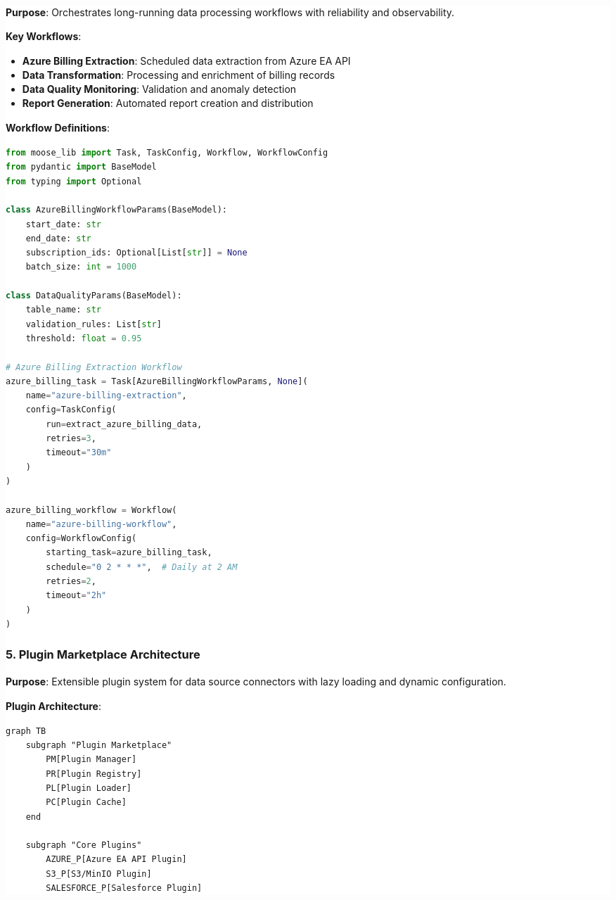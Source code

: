 **Purpose**: Orchestrates long-running data processing workflows with reliability and observability.

**Key Workflows**:
- **Azure Billing Extraction**: Scheduled data extraction from Azure EA API
- **Data Transformation**: Processing and enrichment of billing records
- **Data Quality Monitoring**: Validation and anomaly detection
- **Report Generation**: Automated report creation and distribution

**Workflow Definitions**:
```python
from moose_lib import Task, TaskConfig, Workflow, WorkflowConfig
from pydantic import BaseModel
from typing import Optional

class AzureBillingWorkflowParams(BaseModel):
    start_date: str
    end_date: str
    subscription_ids: Optional[List[str]] = None
    batch_size: int = 1000

class DataQualityParams(BaseModel):
    table_name: str
    validation_rules: List[str]
    threshold: float = 0.95

# Azure Billing Extraction Workflow
azure_billing_task = Task[AzureBillingWorkflowParams, None](
    name="azure-billing-extraction",
    config=TaskConfig(
        run=extract_azure_billing_data,
        retries=3,
        timeout="30m"
    )
)

azure_billing_workflow = Workflow(
    name="azure-billing-workflow",
    config=WorkflowConfig(
        starting_task=azure_billing_task,
        schedule="0 2 * * *",  # Daily at 2 AM
        retries=2,
        timeout="2h"
    )
)
```

### 5. Plugin Marketplace Architecture

**Purpose**: Extensible plugin system for data source connectors with lazy loading and dynamic configuration.

**Plugin Architecture**:
```mermaid
graph TB
    subgraph "Plugin Marketplace"
        PM[Plugin Manager]
        PR[Plugin Registry]
        PL[Plugin Loader]
        PC[Plugin Cache]
    end
    
    subgraph "Core Plugins"
        AZURE_P[Azure EA API Plugin]
        S3_P[S3/MinIO Plugin]
        SALESFORCE_P[Salesforce Plugin]
```